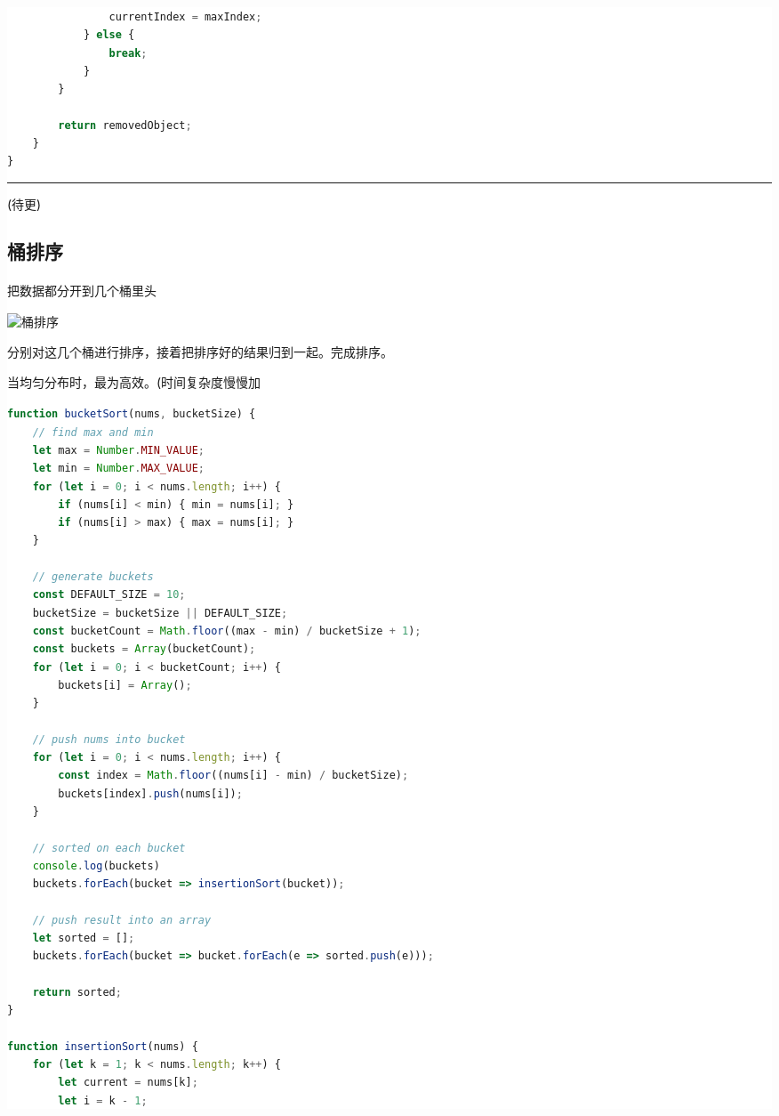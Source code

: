 ```javascript
                currentIndex = maxIndex;
            } else {
                break;
            }
        }

        return removedObject;
    }
}
```

---

(待更)

## 桶排序

把数据都分开到几个桶里头

![桶排序](https://cdn.jsdelivr.net/gh/situ2001/assets/img/sorting/Bucket-Sort.png)

分别对这几个桶进行排序，接着把排序好的结果归到一起。完成排序。

当均匀分布时，最为高效。(时间复杂度慢慢加

```javascript
function bucketSort(nums, bucketSize) {
    // find max and min
    let max = Number.MIN_VALUE;
    let min = Number.MAX_VALUE;
    for (let i = 0; i < nums.length; i++) {
        if (nums[i] < min) { min = nums[i]; }
        if (nums[i] > max) { max = nums[i]; }
    }

    // generate buckets
    const DEFAULT_SIZE = 10;
    bucketSize = bucketSize || DEFAULT_SIZE;
    const bucketCount = Math.floor((max - min) / bucketSize + 1);
    const buckets = Array(bucketCount);
    for (let i = 0; i < bucketCount; i++) {
        buckets[i] = Array();
    }

    // push nums into bucket
    for (let i = 0; i < nums.length; i++) {
        const index = Math.floor((nums[i] - min) / bucketSize);
        buckets[index].push(nums[i]);
    }

    // sorted on each bucket
    console.log(buckets)
    buckets.forEach(bucket => insertionSort(bucket));

    // push result into an array
    let sorted = [];
    buckets.forEach(bucket => bucket.forEach(e => sorted.push(e)));

    return sorted;
}

function insertionSort(nums) {
    for (let k = 1; k < nums.length; k++) {
        let current = nums[k];
        let i = k - 1;
```